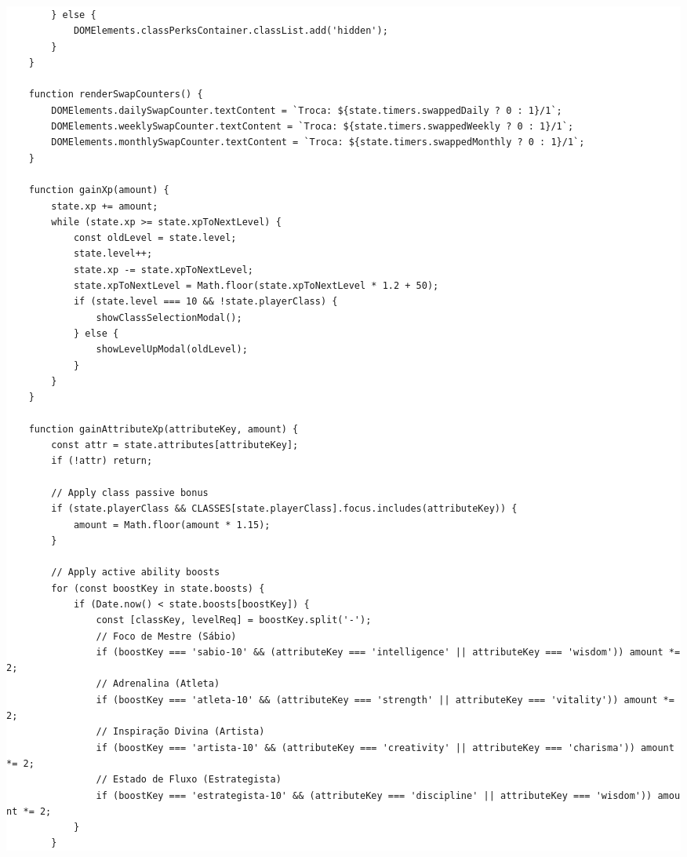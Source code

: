             } else {
                DOMElements.classPerksContainer.classList.add('hidden');
            }
        }

        function renderSwapCounters() {
            DOMElements.dailySwapCounter.textContent = `Troca: ${state.timers.swappedDaily ? 0 : 1}/1`;
            DOMElements.weeklySwapCounter.textContent = `Troca: ${state.timers.swappedWeekly ? 0 : 1}/1`;
            DOMElements.monthlySwapCounter.textContent = `Troca: ${state.timers.swappedMonthly ? 0 : 1}/1`;
        }
        
        function gainXp(amount) {
            state.xp += amount;
            while (state.xp >= state.xpToNextLevel) {
                const oldLevel = state.level;
                state.level++;
                state.xp -= state.xpToNextLevel;
                state.xpToNextLevel = Math.floor(state.xpToNextLevel * 1.2 + 50);
                if (state.level === 10 && !state.playerClass) {
                    showClassSelectionModal();
                } else {
                    showLevelUpModal(oldLevel);
                }
            }
        }
        
        function gainAttributeXp(attributeKey, amount) {
            const attr = state.attributes[attributeKey];
            if (!attr) return;
            
            // Apply class passive bonus
            if (state.playerClass && CLASSES[state.playerClass].focus.includes(attributeKey)) {
                amount = Math.floor(amount * 1.15);
            }

            // Apply active ability boosts
            for (const boostKey in state.boosts) {
                if (Date.now() < state.boosts[boostKey]) {
                    const [classKey, levelReq] = boostKey.split('-');
                    // Foco de Mestre (Sábio)
                    if (boostKey === 'sabio-10' && (attributeKey === 'intelligence' || attributeKey === 'wisdom')) amount *= 2;
                    // Adrenalina (Atleta)
                    if (boostKey === 'atleta-10' && (attributeKey === 'strength' || attributeKey === 'vitality')) amount *= 2;
                    // Inspiração Divina (Artista)
                    if (boostKey === 'artista-10' && (attributeKey === 'creativity' || attributeKey === 'charisma')) amount *= 2;
                    // Estado de Fluxo (Estrategista)
                    if (boostKey === 'estrategista-10' && (attributeKey === 'discipline' || attributeKey === 'wisdom')) amount *= 2;
                }
            }
